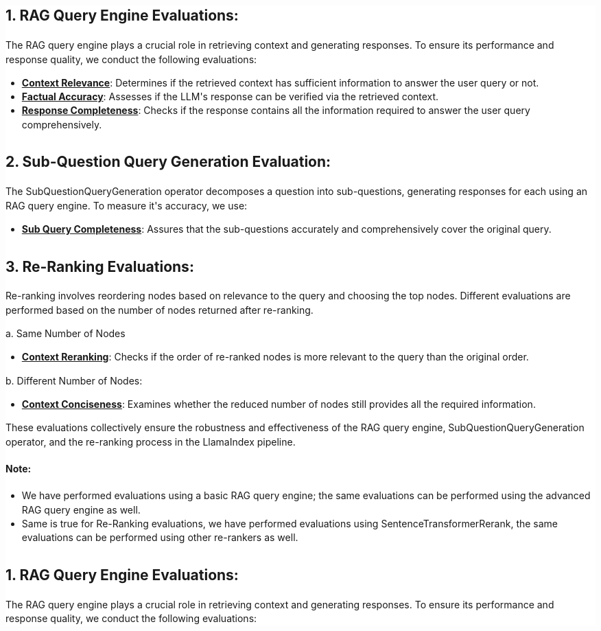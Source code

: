 ## 1. **RAG Query Engine Evaluations**:

The RAG query engine plays a crucial role in retrieving context and generating responses. To ensure its performance and response quality, we conduct the following evaluations:

- **[Context Relevance](https://docs.uptrain.ai/predefined-evaluations/context-awareness/context-relevance)**: Determines if the retrieved context has sufficient information to answer the user query or not.
- **[Factual Accuracy](https://docs.uptrain.ai/predefined-evaluations/context-awareness/factual-accuracy)**: Assesses if the LLM's response can be verified via the retrieved context.
- **[Response Completeness](https://docs.uptrain.ai/predefined-evaluations/response-quality/response-completeness)**: Checks if the response contains all the information required to answer the user query comprehensively.

## 2. **Sub-Question Query Generation Evaluation**:

The SubQuestionQueryGeneration operator decomposes a question into sub-questions, generating responses for each using an RAG query engine. To measure it's accuracy, we use:

- **[Sub Query Completeness](https://docs.uptrain.ai/predefined-evaluations/query-quality/sub-query-completeness)**: Assures that the sub-questions accurately and comprehensively cover the original query.

## 3. **Re-Ranking Evaluations**:

Re-ranking involves reordering nodes based on relevance to the query and choosing the top nodes. Different evaluations are performed based on the number of nodes returned after re-ranking.

a. Same Number of Nodes

- **[Context Reranking](https://docs.uptrain.ai/predefined-evaluations/context-awareness/context-reranking)**: Checks if the order of re-ranked nodes is more relevant to the query than the original order.

b. Different Number of Nodes:

- **[Context Conciseness](https://docs.uptrain.ai/predefined-evaluations/context-awareness/context-conciseness)**: Examines whether the reduced number of nodes still provides all the required information.

These evaluations collectively ensure the robustness and effectiveness of the RAG query engine, SubQuestionQueryGeneration operator, and the re-ranking process in the LlamaIndex pipeline.

#### **Note:**

- We have performed evaluations using a basic RAG query engine; the same evaluations can be performed using the advanced RAG query engine as well.
- Same is true for Re-Ranking evaluations, we have performed evaluations using SentenceTransformerRerank, the same evaluations can be performed using other re-rankers as well.

## 1. **RAG Query Engine Evaluations**:

The RAG query engine plays a crucial role in retrieving context and generating responses. To ensure its performance and response quality, we conduct the following evaluations:

